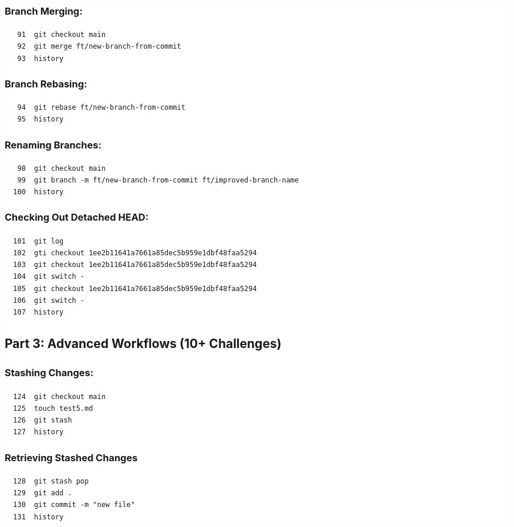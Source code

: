 ### Branch Merging:

```
   91  git checkout main
   92  git merge ft/new-branch-from-commit
   93  history
```

### Branch Rebasing:

```
   94  git rebase ft/new-branch-from-commit
   95  history
```

### Renaming Branches:

```
   98  git checkout main
   99  git branch -m ft/new-branch-from-commit ft/improved-branch-name
  100  history
```

### Checking Out Detached HEAD:

```
  101  git log
  102  gti checkout 1ee2b11641a7661a85dec5b959e1dbf48faa5294
  103  git checkout 1ee2b11641a7661a85dec5b959e1dbf48faa5294
  104  git switch -
  105  git checkout 1ee2b11641a7661a85dec5b959e1dbf48faa5294
  106  git switch -
  107  history
```

## Part 3: Advanced Workflows (10+ Challenges)

### Stashing Changes:

```
  124  git checkout main
  125  touch test5.md
  126  git stash
  127  history
```

### Retrieving Stashed Changes

```
  128  git stash pop
  129  git add .
  130  git commit -m "new file"
  131  history
```
